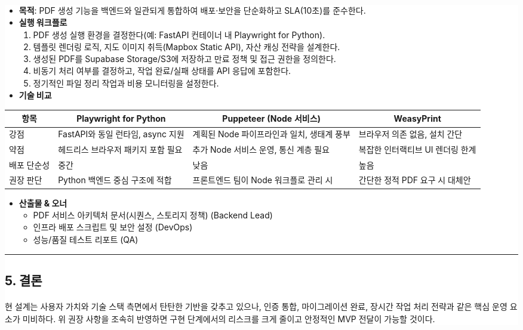 - **목적**: PDF 생성 기능을 백엔드와 일관되게 통합하여 배포·보안을 단순화하고 SLA(10초)를 준수한다.
- **실행 워크플로**
  1. PDF 생성 실행 환경을 결정한다(예: FastAPI 컨테이너 내 Playwright for Python).
  2. 템플릿 렌더링 로직, 지도 이미지 취득(Mapbox Static API), 자산 캐싱 전략을 설계한다.
  3. 생성된 PDF를 Supabase Storage/S3에 저장하고 만료 정책 및 접근 권한을 정의한다.
  4. 비동기 처리 여부를 결정하고, 작업 완료/실패 상태를 API 응답에 포함한다.
  5. 정기적인 파일 정리 작업과 비용 모니터링을 설정한다.
- **기술 비교**

| 항목 | Playwright for Python | Puppeteer (Node 서비스) | WeasyPrint |
| --- | --- | --- | --- |
| 강점 | FastAPI와 동일 런타임, async 지원 | 계획된 Node 파이프라인과 일치, 생태계 풍부 | 브라우저 의존 없음, 설치 간단 |
| 약점 | 헤드리스 브라우저 패키지 포함 필요 | 추가 Node 서비스 운영, 통신 계층 필요 | 복잡한 인터랙티브 UI 렌더링 한계 |
| 배포 단순성 | 중간 | 낮음 | 높음 |
| 권장 판단 | Python 백엔드 중심 구조에 적합 | 프론트엔드 팀이 Node 워크플로 관리 시 | 간단한 정적 PDF 요구 시 대체안 |

- **산출물 & 오너**
  - PDF 서비스 아키텍처 문서(시퀀스, 스토리지 정책) (Backend Lead)
  - 인프라 배포 스크립트 및 보안 설정 (DevOps)
  - 성능/품질 테스트 리포트 (QA)

---

## 5. 결론

현 설계는 사용자 가치와 기술 스택 측면에서 탄탄한 기반을 갖추고 있으나, 인증 통합, 마이그레이션 완료, 장시간 작업 처리 전략과 같은 핵심 운영 요소가 미비하다. 위 권장 사항을 조속히 반영하면 구현 단계에서의 리스크를 크게 줄이고 안정적인 MVP 전달이 가능할 것이다.
